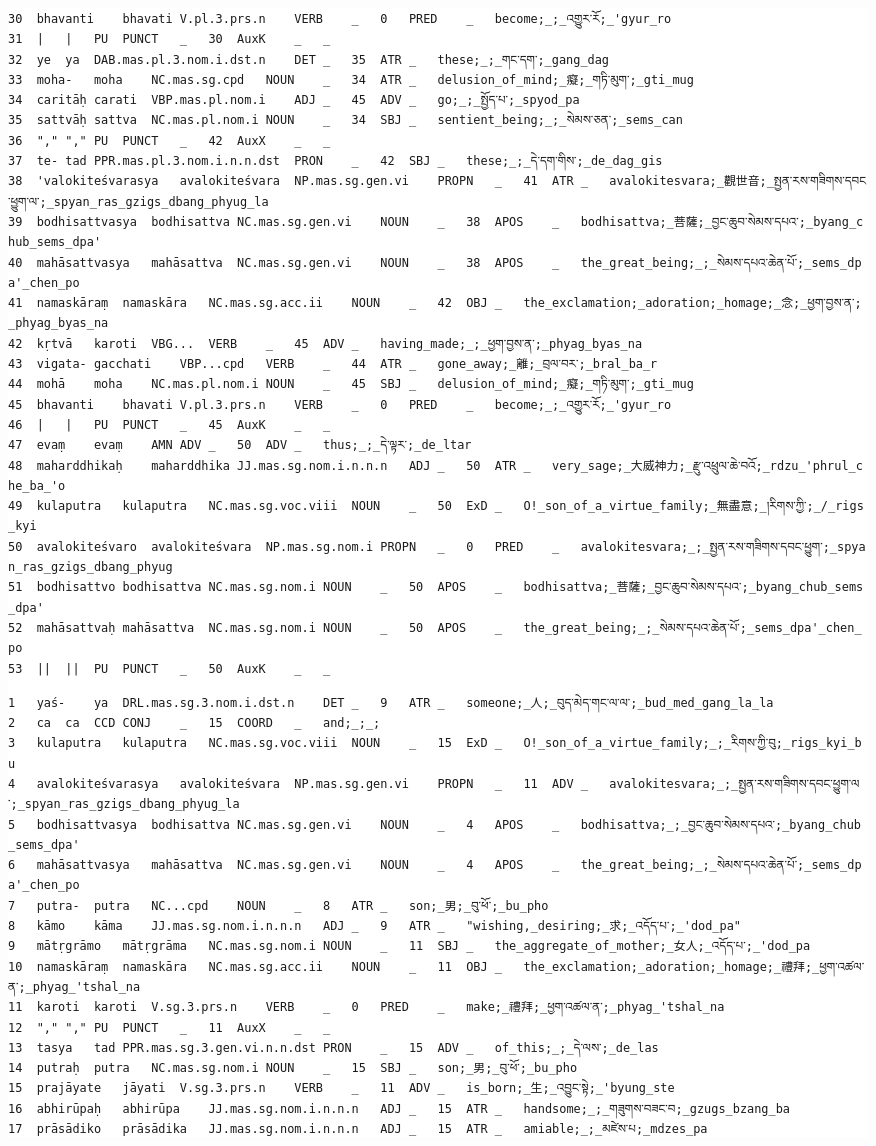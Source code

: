 ~~~ conllu
30	bhavanti	bhavati	V.pl.3.prs.n	VERB	_	0	PRED	_	become;_;_འགྱུར་རོ;_'gyur_ro
31	|	|	PU	PUNCT	_	30	AuxK	_	_
32	ye	ya	DAB.mas.pl.3.nom.i.dst.n	DET	_	35	ATR	_	these;_;_གང་དག་;_gang_dag
33	moha-	moha	NC.mas.sg.cpd	NOUN	_	34	ATR	_	delusion_of_mind;_癡;_གཏི་མུག་;_gti_mug
34	caritāḥ	carati	VBP.mas.pl.nom.i	ADJ	_	45	ADV	_	go;_;_སྤྱོད་པ་;_spyod_pa
35	sattvāḥ	sattva	NC.mas.pl.nom.i	NOUN	_	34	SBJ	_	sentient_being;_;_སེམས་ཅན་;_sems_can
36	","	","	PU	PUNCT	_	42	AuxX	_	_
37	te-	tad	PPR.mas.pl.3.nom.i.n.n.dst	PRON	_	42	SBJ	_	these;_;_དེ་དག་གིས་;_de_dag_gis
38	'valokiteśvarasya	avalokiteśvara	NP.mas.sg.gen.vi	PROPN	_	41	ATR	_	avalokitesvara;_觀世音;_སྤྱན་རས་གཟིགས་དབང་ཕྱུག་ལ་;_spyan_ras_gzigs_dbang_phyug_la
39	bodhisattvasya	bodhisattva	NC.mas.sg.gen.vi	NOUN	_	38	APOS	_	bodhisattva;_菩薩;_བྱང་ཆུབ་སེམས་དཔའ་;_byang_chub_sems_dpa'
40	mahāsattvasya	mahāsattva	NC.mas.sg.gen.vi	NOUN	_	38	APOS	_	the_great_being;_;_སེམས་དཔའ་ཆེན་པོ་;_sems_dpa'_chen_po
41	namaskāraṃ	namaskāra	NC.mas.sg.acc.ii	NOUN	_	42	OBJ	_	the_exclamation;_adoration;_homage;_念;_ཕྱག་བྱས་ན་;_phyag_byas_na
42	kṛtvā	karoti	VBG...	VERB	_	45	ADV	_	having_made;_;_ཕྱག་བྱས་ན་;_phyag_byas_na
43	vigata-	gacchati	VBP...cpd	VERB	_	44	ATR	_	gone_away;_離;_བྲལ་བར་;_bral_ba_r
44	mohā	moha	NC.mas.pl.nom.i	NOUN	_	45	SBJ	_	delusion_of_mind;_癡;_གཏི་མུག་;_gti_mug
45	bhavanti	bhavati	V.pl.3.prs.n	VERB	_	0	PRED	_	become;_;_འགྱུར་རོ;_'gyur_ro
46	|	|	PU	PUNCT	_	45	AuxK	_	_
47	evaṃ	evaṃ	AMN	ADV	_	50	ADV	_	thus;_;_དེ་ལྟར་;_de_ltar
48	maharddhikaḥ	maharddhika	JJ.mas.sg.nom.i.n.n.n	ADJ	_	50	ATR	_	very_sage;_大威神力;_རྫུ་འཕྲུལ་ཆེ་བའོ;_rdzu_'phrul_che_ba_'o
49	kulaputra	kulaputra	NC.mas.sg.voc.viii	NOUN	_	50	ExD	_	O!_son_of_a_virtue_family;_無盡意;_།རིགས་ཀྱི་;_/_rigs_kyi
50	avalokiteśvaro	avalokiteśvara	NP.mas.sg.nom.i	PROPN	_	0	PRED	_	avalokitesvara;_;_སྤྱན་རས་གཟིགས་དབང་ཕྱུག་;_spyan_ras_gzigs_dbang_phyug
51	bodhisattvo	bodhisattva	NC.mas.sg.nom.i	NOUN	_	50	APOS	_	bodhisattva;_菩薩;_བྱང་ཆུབ་སེམས་དཔའ་;_byang_chub_sems_dpa'
52	mahāsattvaḥ	mahāsattva	NC.mas.sg.nom.i	NOUN	_	50	APOS	_	the_great_being;_;_སེམས་དཔའ་ཆེན་པོ་;_sems_dpa'_chen_po
53	||	||	PU	PUNCT	_	50	AuxK	_	_

~~~

~~~ conllu
1	yaś-	ya	DRL.mas.sg.3.nom.i.dst.n	DET	_	9	ATR	_	someone;_人;_བུད་མེད་གང་ལ་ལ་;_bud_med_gang_la_la
2	ca	ca	CCD	CONJ	_	15	COORD	_	and;_;_;
3	kulaputra	kulaputra	NC.mas.sg.voc.viii	NOUN	_	15	ExD	_	O!_son_of_a_virtue_family;_;_རིགས་ཀྱི་བུ;_rigs_kyi_bu
4	avalokiteśvarasya	avalokiteśvara	NP.mas.sg.gen.vi	PROPN	_	11	ADV	_	avalokitesvara;_;_སྤྱན་རས་གཟིགས་དབང་ཕྱུག་ལ་;_spyan_ras_gzigs_dbang_phyug_la
5	bodhisattvasya	bodhisattva	NC.mas.sg.gen.vi	NOUN	_	4	APOS	_	bodhisattva;_;_བྱང་ཆུབ་སེམས་དཔའ་;_byang_chub_sems_dpa'
6	mahāsattvasya	mahāsattva	NC.mas.sg.gen.vi	NOUN	_	4	APOS	_	the_great_being;_;_སེམས་དཔའ་ཆེན་པོ་;_sems_dpa'_chen_po
7	putra-	putra	NC...cpd	NOUN	_	8	ATR	_	son;_男;_བུ་ཕོ་;_bu_pho
8	kāmo	kāma	JJ.mas.sg.nom.i.n.n.n	ADJ	_	9	ATR	_	"wishing,_desiring;_求;_འདོད་པ་;_'dod_pa"
9	mātṛgrāmo	mātṛgrāma	NC.mas.sg.nom.i	NOUN	_	11	SBJ	_	the_aggregate_of_mother;_女人;_འདོད་པ་;_'dod_pa
10	namaskāraṃ	namaskāra	NC.mas.sg.acc.ii	NOUN	_	11	OBJ	_	the_exclamation;_adoration;_homage;_禮拜;_ཕྱག་འཚལ་ན་;_phyag_'tshal_na
11	karoti	karoti	V.sg.3.prs.n	VERB	_	0	PRED	_	make;_禮拜;_ཕྱག་འཚལ་ན་;_phyag_'tshal_na
12	","	","	PU	PUNCT	_	11	AuxX	_	_
13	tasya	tad	PPR.mas.sg.3.gen.vi.n.n.dst	PRON	_	15	ADV	_	of_this;_;_དེ་ལས་;_de_las
14	putraḥ	putra	NC.mas.sg.nom.i	NOUN	_	15	SBJ	_	son;_男;_བུ་ཕོ་;_bu_pho
15	prajāyate	jāyati	V.sg.3.prs.n	VERB	_	11	ADV	_	is_born;_生;_འབྱུང་སྟེ;_'byung_ste
16	abhirūpaḥ	abhirūpa	JJ.mas.sg.nom.i.n.n.n	ADJ	_	15	ATR	_	handsome;_;_གཟུགས་བཟང་བ;_gzugs_bzang_ba
17	prāsādiko	prāsādika	JJ.mas.sg.nom.i.n.n.n	ADJ	_	15	ATR	_	amiable;_;_མཛེས་པ;_mdzes_pa
~~~